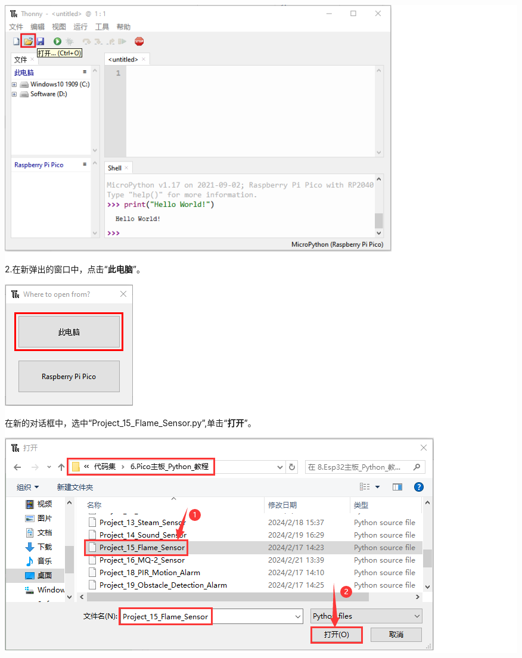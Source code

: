 ![Img](./media/49.png)

2.在新弹出的窗口中，点击“**此电脑**”。

![Img](./media/50.png)

在新的对话框中，选中“Project_15_Flame_Sensor.py”,单击“**打开**”。

![Img](./media/F6.png)
